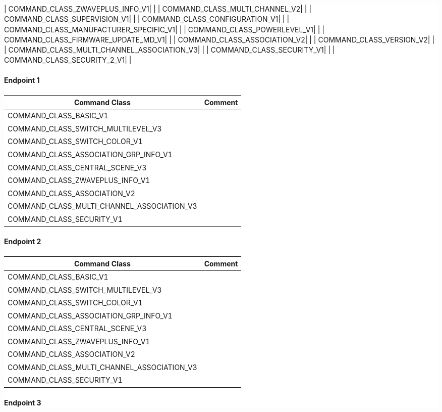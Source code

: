 | COMMAND_CLASS_ZWAVEPLUS_INFO_V1| |
| COMMAND_CLASS_MULTI_CHANNEL_V2| |
| COMMAND_CLASS_SUPERVISION_V1| |
| COMMAND_CLASS_CONFIGURATION_V1| |
| COMMAND_CLASS_MANUFACTURER_SPECIFIC_V1| |
| COMMAND_CLASS_POWERLEVEL_V1| |
| COMMAND_CLASS_FIRMWARE_UPDATE_MD_V1| |
| COMMAND_CLASS_ASSOCIATION_V2| |
| COMMAND_CLASS_VERSION_V2| |
| COMMAND_CLASS_MULTI_CHANNEL_ASSOCIATION_V3| |
| COMMAND_CLASS_SECURITY_V1| |
| COMMAND_CLASS_SECURITY_2_V1| |
#### Endpoint 1

| Command Class | Comment |
|---------------|---------|
| COMMAND_CLASS_BASIC_V1| |
| COMMAND_CLASS_SWITCH_MULTILEVEL_V3| |
| COMMAND_CLASS_SWITCH_COLOR_V1| |
| COMMAND_CLASS_ASSOCIATION_GRP_INFO_V1| |
| COMMAND_CLASS_CENTRAL_SCENE_V3| |
| COMMAND_CLASS_ZWAVEPLUS_INFO_V1| |
| COMMAND_CLASS_ASSOCIATION_V2| |
| COMMAND_CLASS_MULTI_CHANNEL_ASSOCIATION_V3| |
| COMMAND_CLASS_SECURITY_V1| |
#### Endpoint 2

| Command Class | Comment |
|---------------|---------|
| COMMAND_CLASS_BASIC_V1| |
| COMMAND_CLASS_SWITCH_MULTILEVEL_V3| |
| COMMAND_CLASS_SWITCH_COLOR_V1| |
| COMMAND_CLASS_ASSOCIATION_GRP_INFO_V1| |
| COMMAND_CLASS_CENTRAL_SCENE_V3| |
| COMMAND_CLASS_ZWAVEPLUS_INFO_V1| |
| COMMAND_CLASS_ASSOCIATION_V2| |
| COMMAND_CLASS_MULTI_CHANNEL_ASSOCIATION_V3| |
| COMMAND_CLASS_SECURITY_V1| |
#### Endpoint 3
